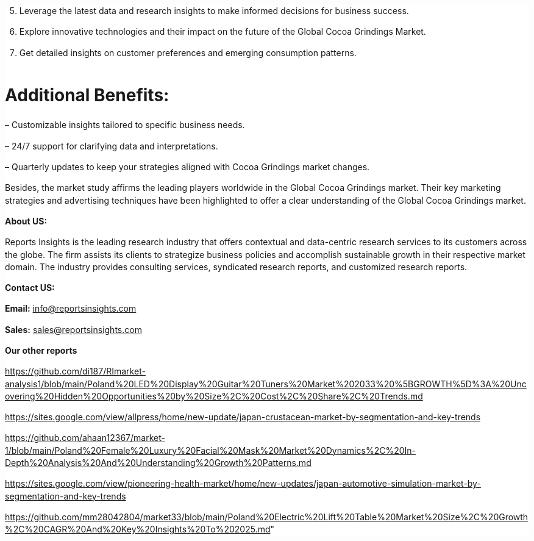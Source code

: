 5. Leverage the latest data and research insights to make informed decisions for business success.

6. Explore innovative technologies and their impact on the future of the Global Cocoa Grindings Market.

7. Get detailed insights on customer preferences and emerging consumption patterns.

# <strong>Additional Benefits:</strong>

– Customizable insights tailored to specific business needs.

– 24/7 support for clarifying data and interpretations.

– Quarterly updates to keep your strategies aligned with Cocoa Grindings market changes.

Besides, the market study affirms the leading players worldwide in the Global Cocoa Grindings market. Their key marketing strategies and advertising techniques have been highlighted to offer a clear understanding of the Global Cocoa Grindings market.

<strong><strong>About US</strong>:</strong>

Reports Insights is the leading research industry that offers contextual and data-centric research services to its customers across the globe. The firm assists its clients to strategize business policies and accomplish sustainable growth in their respective market domain. The industry provides consulting services, syndicated research reports, and customized research reports.

<strong>Contact US:</strong>

<p class=><b>Email:</b> <a href=mailto:info@reportsinsights.com>info@reportsinsights.com</a></p>
<p class=><b>Sales:</b> <a href=mailto:sales@reportsinsights.com>sales@reportsinsights.com</a></p>

<strong>Our other reports</strong>

<a href=https://github.com/di187/RImarket-analysis1/blob/main/Poland%20LED%20Display%20Guitar%20Tuners%20Market%202033%20%5BGROWTH%5D%3A%20Uncovering%20Hidden%20Opportunities%20by%20Size%2C%20Cost%2C%20Share%2C%20Trends.md>https://github.com/di187/RImarket-analysis1/blob/main/Poland%20LED%20Display%20Guitar%20Tuners%20Market%202033%20%5BGROWTH%5D%3A%20Uncovering%20Hidden%20Opportunities%20by%20Size%2C%20Cost%2C%20Share%2C%20Trends.md</a>

<a href=https://sites.google.com/view/allpress/home/new-update/japan-crustacean-market-by-segmentation-and-key-trends>https://sites.google.com/view/allpress/home/new-update/japan-crustacean-market-by-segmentation-and-key-trends</a>

<a href=https://github.com/ahaan12367/market-1/blob/main/Poland%20Female%20Luxury%20Facial%20Mask%20Market%20Dynamics%2C%20In-Depth%20Analysis%20And%20Understanding%20Growth%20Patterns.md>https://github.com/ahaan12367/market-1/blob/main/Poland%20Female%20Luxury%20Facial%20Mask%20Market%20Dynamics%2C%20In-Depth%20Analysis%20And%20Understanding%20Growth%20Patterns.md</a>

<a href=https://sites.google.com/view/pioneering-health-market/home/new-updates/japan-automotive-simulation-market-by-segmentation-and-key-trends>https://sites.google.com/view/pioneering-health-market/home/new-updates/japan-automotive-simulation-market-by-segmentation-and-key-trends</a>

<a href=https://github.com/mm28042804/market33/blob/main/Poland%20Electric%20Lift%20Table%20Market%20Size%2C%20Growth%2C%20CAGR%20And%20Key%20Insights%20To%202025.md>https://github.com/mm28042804/market33/blob/main/Poland%20Electric%20Lift%20Table%20Market%20Size%2C%20Growth%2C%20CAGR%20And%20Key%20Insights%20To%202025.md</a>"
